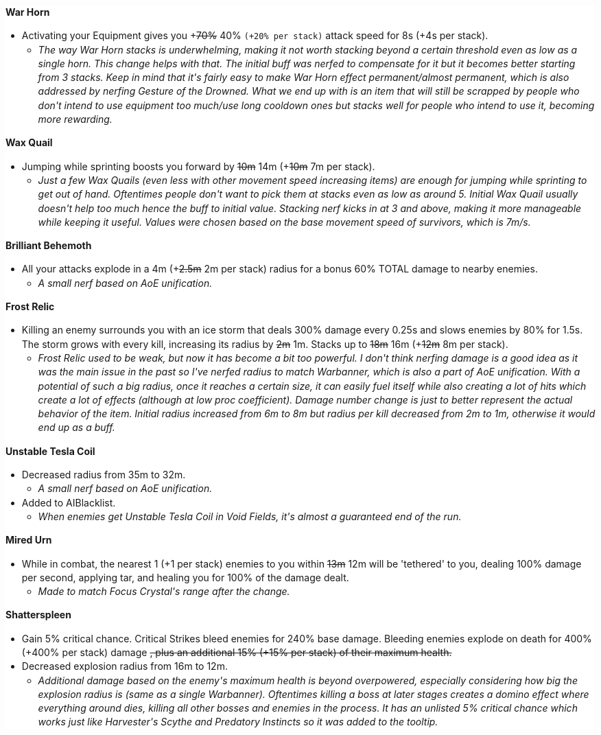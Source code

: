 **War Horn**
* Activating your Equipment gives you +~~70%~~ 40% `(+20% per stack)` attack speed for 8s (+4s per stack).
	* *The way War Horn stacks is underwhelming, making it not worth stacking beyond a certain threshold even as low as a single horn. This change helps with that. The initial buff was nerfed to compensate for it but it becomes better starting from 3 stacks. Keep in mind that it's fairly easy to make War Horn effect permanent/almost permanent, which is also addressed by nerfing Gesture of the Drowned. What we end up with is an item that will still be scrapped by people who don't intend to use equipment too much/use long cooldown ones but stacks well for people who intend to use it, becoming more rewarding.*

**Wax Quail**
* Jumping while sprinting boosts you forward by ~~10m~~ 14m (+~~10m~~ 7m per stack).
	* *Just a few Wax Quails (even less with other movement speed increasing items) are enough for jumping while sprinting to get out of hand. Oftentimes people don't want to pick them at stacks even as low as around 5. Initial Wax Quail usually doesn't help too much hence the buff to initial value. Stacking nerf kicks in at 3 and above, making it more manageable while keeping it useful. Values were chosen based on the base movement speed of survivors, which is 7m/s.*

**Brilliant Behemoth**
* All your attacks explode in a 4m (+~~2.5m~~ 2m per stack) radius for a bonus 60% TOTAL damage to nearby enemies.
	* *A small nerf based on AoE unification.*

**Frost Relic**
* Killing an enemy surrounds you with an ice storm that deals 300% damage every 0.25s and slows enemies by 80% for 1.5s. The storm grows with every kill, increasing its radius by ~~2m~~ 1m. Stacks up to ~~18m~~ 16m (+~~12m~~ 8m per stack).
	* *Frost Relic used to be weak, but now it has become a bit too powerful. I don't think nerfing damage is a good idea as it was the main issue in the past so I've nerfed radius to match Warbanner, which is also a part of AoE unification. With a potential of such a big radius, once it reaches a certain size, it can easily fuel itself while also creating a lot of hits which create a lot of effects (although at low proc coefficient). Damage number change is just to better represent the actual behavior of the item. Initial radius increased from 6m to 8m but radius per kill decreased from 2m to 1m, otherwise it would end up as a buff.*

**Unstable Tesla Coil**
* Decreased radius from 35m to 32m.
	* *A small nerf based on AoE unification.*
* Added to AIBlacklist.
	* *When enemies get Unstable Tesla Coil in Void Fields, it's almost a guaranteed end of the run.*

**Mired Urn**
* While in combat, the nearest 1 (+1 per stack) enemies to you within ~~13m~~ 12m will be 'tethered' to you, dealing 100% damage per second, applying tar, and healing you for 100% of the damage dealt.
	* *Made to match Focus Crystal's range after the change.*

**Shatterspleen**
* Gain 5% critical chance. Critical Strikes bleed enemies for 240% base damage. Bleeding enemies explode on death for 400% (+400% per stack) damage ~~, plus an additional 15% (+15% per stack) of their maximum health.~~
* Decreased explosion radius from 16m to 12m.
	* *Additional damage based on the enemy's maximum health is beyond overpowered, especially considering how big the explosion radius is (same as a single Warbanner). Oftentimes killing a boss at later stages creates a domino effect where everything around dies, killing all other bosses and enemies in the process. It has an unlisted 5% critical chance which works just like Harvester's Scythe and Predatory Instincts so it was added to the tooltip.*
